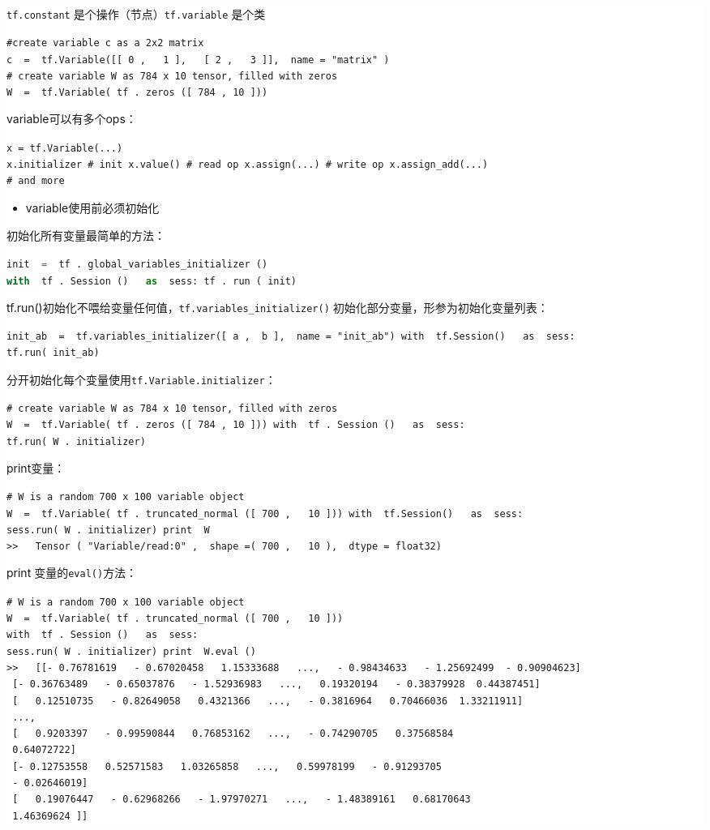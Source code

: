 `tf.constant` 是个操作（节点）`tf.variable` 是个类

```
#create variable c as a 2x2 matrix
c  =  tf.Variable([[ 0 ,   1 ],   [ 2 ,   3 ]],  name = "matrix" )
# create variable W as 784 x 10 tensor, filled with zeros
W  =  tf.Variable( tf . zeros ([ 784 , 10 ]))
```

variable可以有多个ops：

```
x = tf.Variable(...)
x.initializer # init x.value() # read op x.assign(...) # write op x.assign_add(...)
# and more
```
- variable使用前必须初始化

初始化所有变量最简单的方法：
```python
init  =  tf . global_variables_initializer ()
with  tf . Session ()   as  sess: tf . run ( init)
```
tf.run()初始化不喂给变量任何值，`tf.variables_initializer()` 初始化部分变量，形参为初始化变量列表：

```
init_ab  =  tf.variables_initializer([ a ,  b ],  name = "init_ab") with  tf.Session()   as  sess:
tf.run( init_ab)
```
分开初始化每个变量使用`tf.Variable.initializer`：

```
# create variable W as 784 x 10 tensor, filled with zeros
W  =  tf.Variable( tf . zeros ([ 784 , 10 ])) with  tf . Session ()   as  sess:
tf.run( W . initializer)
```
print变量：

```
# W is a random 700 x 100 variable object
W  =  tf.Variable( tf . truncated_normal ([ 700 ,   10 ])) with  tf.Session()   as  sess:
sess.run( W . initializer) print  W
>>   Tensor ( "Variable/read:0" ,  shape =( 700 ,   10 ),  dtype = float32)
```
print 变量的`eval()`方法：

```
# W is a random 700 x 100 variable object
W  =  tf.Variable( tf . truncated_normal ([ 700 ,   10 ]))
with  tf . Session ()   as  sess:
sess.run( W . initializer) print  W.eval ()
>>   [[- 0.76781619   - 0.67020458   1.15333688   ...,   - 0.98434633   - 1.25692499  - 0.90904623]
 [- 0.36763489   - 0.65037876   - 1.52936983   ...,   0.19320194   - 0.38379928  0.44387451]
 [   0.12510735   - 0.82649058   0.4321366   ...,   - 0.3816964   0.70466036  1.33211911]
 ...,
 [   0.9203397   - 0.99590844   0.76853162   ...,   - 0.74290705   0.37568584
 0.64072722]
 [- 0.12753558   0.52571583   1.03265858   ...,   0.59978199   - 0.91293705
 - 0.02646019]
 [   0.19076447   - 0.62968266   - 1.97970271   ...,   - 1.48389161   0.68170643
 1.46369624 ]]
```
